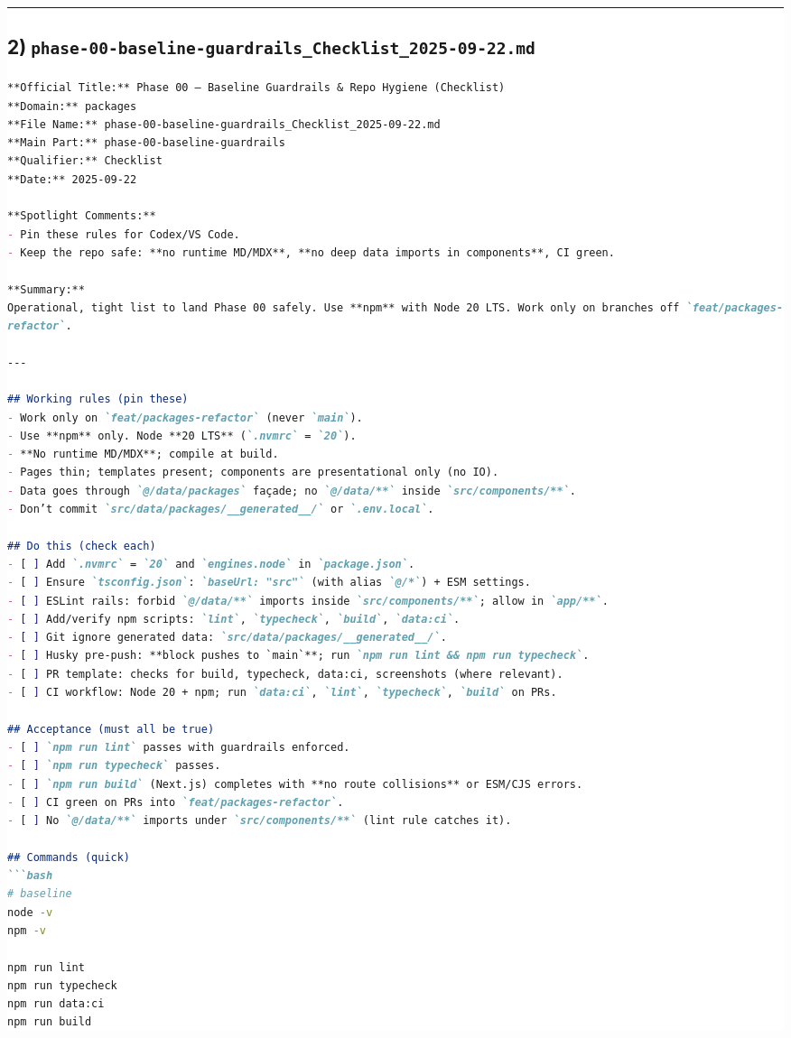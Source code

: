 ```
```

---

## 2) `phase-00-baseline-guardrails_Checklist_2025-09-22.md`

````md
**Official Title:** Phase 00 — Baseline Guardrails & Repo Hygiene (Checklist)  
**Domain:** packages  
**File Name:** phase-00-baseline-guardrails_Checklist_2025-09-22.md  
**Main Part:** phase-00-baseline-guardrails  
**Qualifier:** Checklist  
**Date:** 2025-09-22

**Spotlight Comments:**  
- Pin these rules for Codex/VS Code.  
- Keep the repo safe: **no runtime MD/MDX**, **no deep data imports in components**, CI green.

**Summary:**  
Operational, tight list to land Phase 00 safely. Use **npm** with Node 20 LTS. Work only on branches off `feat/packages-refactor`.

---

## Working rules (pin these)
- Work only on `feat/packages-refactor` (never `main`).
- Use **npm** only. Node **20 LTS** (`.nvmrc` = `20`).
- **No runtime MD/MDX**; compile at build.  
- Pages thin; templates present; components are presentational only (no IO).  
- Data goes through `@/data/packages` façade; no `@/data/**` inside `src/components/**`.  
- Don’t commit `src/data/packages/__generated__/` or `.env.local`.

## Do this (check each)
- [ ] Add `.nvmrc` = `20` and `engines.node` in `package.json`.
- [ ] Ensure `tsconfig.json`: `baseUrl: "src"` (with alias `@/*`) + ESM settings.
- [ ] ESLint rails: forbid `@/data/**` imports inside `src/components/**`; allow in `app/**`.
- [ ] Add/verify npm scripts: `lint`, `typecheck`, `build`, `data:ci`.
- [ ] Git ignore generated data: `src/data/packages/__generated__/`.
- [ ] Husky pre-push: **block pushes to `main`**; run `npm run lint && npm run typecheck`.
- [ ] PR template: checks for build, typecheck, data:ci, screenshots (where relevant).
- [ ] CI workflow: Node 20 + npm; run `data:ci`, `lint`, `typecheck`, `build` on PRs.

## Acceptance (must all be true)
- [ ] `npm run lint` passes with guardrails enforced.  
- [ ] `npm run typecheck` passes.  
- [ ] `npm run build` (Next.js) completes with **no route collisions** or ESM/CJS errors.  
- [ ] CI green on PRs into `feat/packages-refactor`.  
- [ ] No `@/data/**` imports under `src/components/**` (lint rule catches it).  

## Commands (quick)
```bash
# baseline
node -v
npm -v

npm run lint
npm run typecheck
npm run data:ci
npm run build
````
